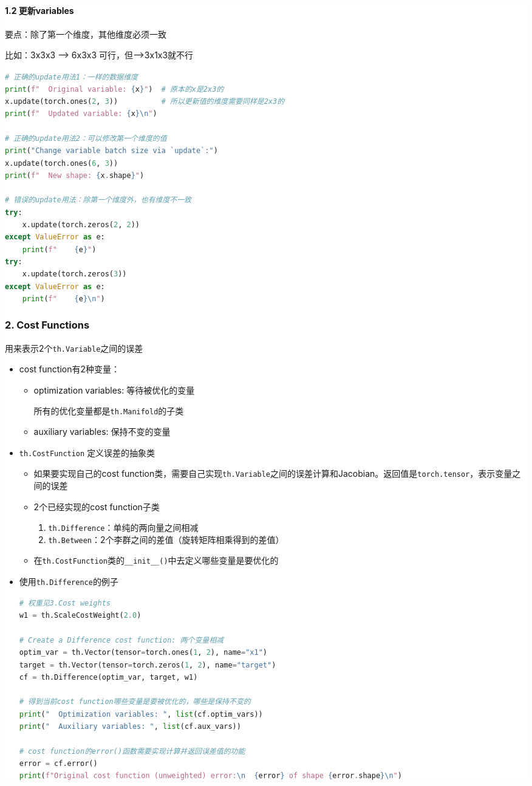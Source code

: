 #### 1.2 更新variables

要点：除了第一个维度，其他维度必须一致

比如：3x3x3 --> 6x3x3 可行，但-->3x1x3就不行

```python
# 正确的update用法1：一样的数据维度
print(f"  Original variable: {x}")	# 原本的x是2x3的
x.update(torch.ones(2, 3))			# 所以更新值的维度需要同样是2x3的
print(f"  Updated variable: {x}\n")

# 正确的update用法2：可以修改第一个维度的值
print("Change variable batch size via `update`:")
x.update(torch.ones(6, 3))
print(f"  New shape: {x.shape}")

# 错误的update用法：除第一个维度外，也有维度不一致
try:
    x.update(torch.zeros(2, 2))
except ValueError as e:
    print(f"    {e}")
try:
    x.update(torch.zeros(3))
except ValueError as e:
    print(f"    {e}\n")
```



### 2. Cost Functions

用来表示2个`th.Variable`之间的误差

- cost function有2种变量：

  - optimization variables: 等待被优化的变量

    所有的优化变量都是`th.Manifold`的子类

  - auxiliary variables: 保持不变的变量

- `th.CostFunction` 定义误差的抽象类

  - 如果要实现自己的cost function类，需要自己实现`th.Variable`之间的误差计算和Jacobian。返回值是`torch.tensor`，表示变量之间的误差

  - 2个已经实现的cost function子类
    1. `th.Difference`：单纯的两向量之间相减
    2. `th.Between`：2个李群之间的差值（旋转矩阵相乘得到的差值）
  - 在`th.CostFunction`类的`__init__()`中去定义哪些变量是要优化的

- 使用`th.Difference`的例子

  ```python
  # 权重见3.Cost weights
  w1 = th.ScaleCostWeight(2.0)
  
  # Create a Difference cost function: 两个变量相减
  optim_var = th.Vector(tensor=torch.ones(1, 2), name="x1")
  target = th.Vector(tensor=torch.zeros(1, 2), name="target")
  cf = th.Difference(optim_var, target, w1)
  
  # 得到当前cost function哪些变量是要被优化的，哪些是保持不变的
  print("  Optimization variables: ", list(cf.optim_vars))
  print("  Auxiliary variables: ", list(cf.aux_vars))
  
  # cost function的error()函数需要实现计算并返回误差值的功能
  error = cf.error()
  print(f"Original cost function (unweighted) error:\n  {error} of shape {error.shape}\n")
  
  ```